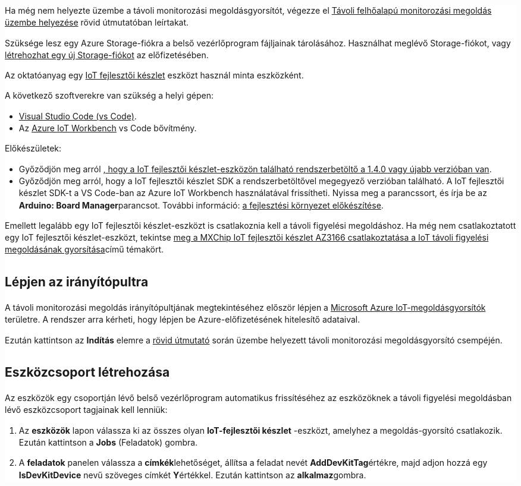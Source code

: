 Ha még nem helyezte üzembe a távoli monitorozási megoldásgyorsítót, végezze el [Távoli felhőalapú monitorozási megoldás üzembe helyezése](quickstart-remote-monitoring-deploy.md) rövid útmutatóban leírtakat.

Szüksége lesz egy Azure Storage-fiókra a belső vezérlőprogram fájljainak tárolásához. Használhat meglévő Storage-fiókot, vagy [létrehozhat egy új Storage-fiókot](../storage/common/storage-account-create.md) az előfizetésében.

Az oktatóanyag egy [IoT fejlesztői készlet](https://microsoft.github.io/azure-iot-developer-kit/) eszközt használ minta eszközként.

A következő szoftverekre van szükség a helyi gépen:

* [Visual Studio Code (vs Code)](https://code.visualstudio.com/).
* Az [Azure IoT Workbench](https://marketplace.visualstudio.com/items?itemName=vsciot-vscode.vscode-iot-workbench) vs Code bővítmény.

Előkészületek:

* Győződjön meg arról [, hogy a IoT fejlesztői készlet-eszközön található rendszerbetöltő a 1.4.0 vagy újabb verzióban van](https://microsoft.github.io/azure-iot-developer-kit/docs/firmware-upgrading/).
* Győződjön meg arról, hogy a IoT fejlesztői készlet SDK a rendszerbetöltővel megegyező verzióban található. A IoT fejlesztői készlet SDK-t a VS Code-ban az Azure IoT Workbench használatával frissítheti. Nyissa meg a parancssort, és írja be az **Arduino: Board Manager**parancsot. További információ: [a fejlesztési környezet előkészítése](../iot-hub/iot-hub-arduino-iot-devkit-az3166-get-started.md#prepare-the-development-environment).

Emellett legalább egy IoT fejlesztői készlet-eszközt is csatlakoznia kell a távoli figyelési megoldáshoz. Ha még nem csatlakoztatott egy IoT fejlesztői készlet-eszközt, tekintse [meg a MXChip IoT fejlesztői készlet AZ3166 csatlakoztatása a IoT távoli figyelési megoldásának gyorsítása](iot-accelerators-arduino-iot-devkit-az3166-devkit-remote-monitoringV2.md)című témakört.

## <a name="navigate-to-the-dashboard"></a>Lépjen az irányítópultra

A távoli monitorozási megoldás irányítópultjának megtekintéséhez először lépjen a [Microsoft Azure IoT-megoldásgyorsítók](https://www.azureiotsolutions.com/Accelerators#dashboard) területre. A rendszer arra kérheti, hogy lépjen be Azure-előfizetésének hitelesítő adataival.

Ezután kattintson az **Indítás** elemre a [rövid útmutató](quickstart-remote-monitoring-deploy.md) során üzembe helyezett távoli monitorozási megoldásgyorsító csempéjén.

## <a name="create-a-device-group"></a>Eszközcsoport létrehozása

Az eszközök egy csoportján lévő belső vezérlőprogram automatikus frissítéséhez az eszközöknek a távoli figyelési megoldásban lévő eszközcsoport tagjainak kell lenniük:

1. Az **eszközök** lapon válassza ki az összes olyan **IoT-fejlesztői készlet** -eszközt, amelyhez a megoldás-gyorsító csatlakozik. Ezután kattintson a **Jobs** (Feladatok) gombra.

1. A **feladatok** panelen válassza a **címkék**lehetőséget, állítsa a feladat nevét **AddDevKitTag**értékre, majd adjon hozzá egy **IsDevKitDevice** nevű szöveges címkét **Y**értékkel. Ezután kattintson az **alkalmaz**gombra.
